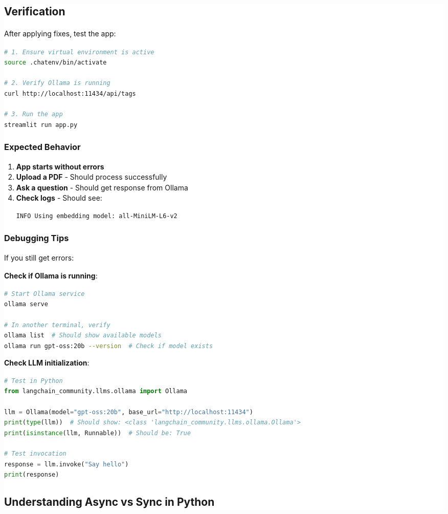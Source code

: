 ## Verification

After applying fixes, test the app:

```bash
# 1. Ensure virtual environment is active
source .chatenv/bin/activate

# 2. Verify Ollama is running
curl http://localhost:11434/api/tags

# 3. Run the app
streamlit run app.py
```

### Expected Behavior

1. **App starts without errors**
2. **Upload a PDF** - Should process successfully
3. **Ask a question** - Should get response from Ollama
4. **Check logs** - Should see:
   ```
   INFO Using embedding model: all-MiniLM-L6-v2
   ```

### Debugging Tips

If you still get errors:

**Check if Ollama is running**:
```bash
# Start Ollama service
ollama serve

# In another terminal, verify
ollama list  # Should show available models
ollama run gpt-oss:20b --version  # Check if model exists
```

**Check LLM initialization**:
```python
# Test in Python
from langchain_community.llms.ollama import Ollama

llm = Ollama(model="gpt-oss:20b", base_url="http://localhost:11434")
print(type(llm))  # Should show: <class 'langchain_community.llms.ollama.Ollama'>
print(isinstance(llm, Runnable))  # Should be: True

# Test invocation
response = llm.invoke("Say hello")
print(response)
```

## Understanding Async vs Sync in Python
